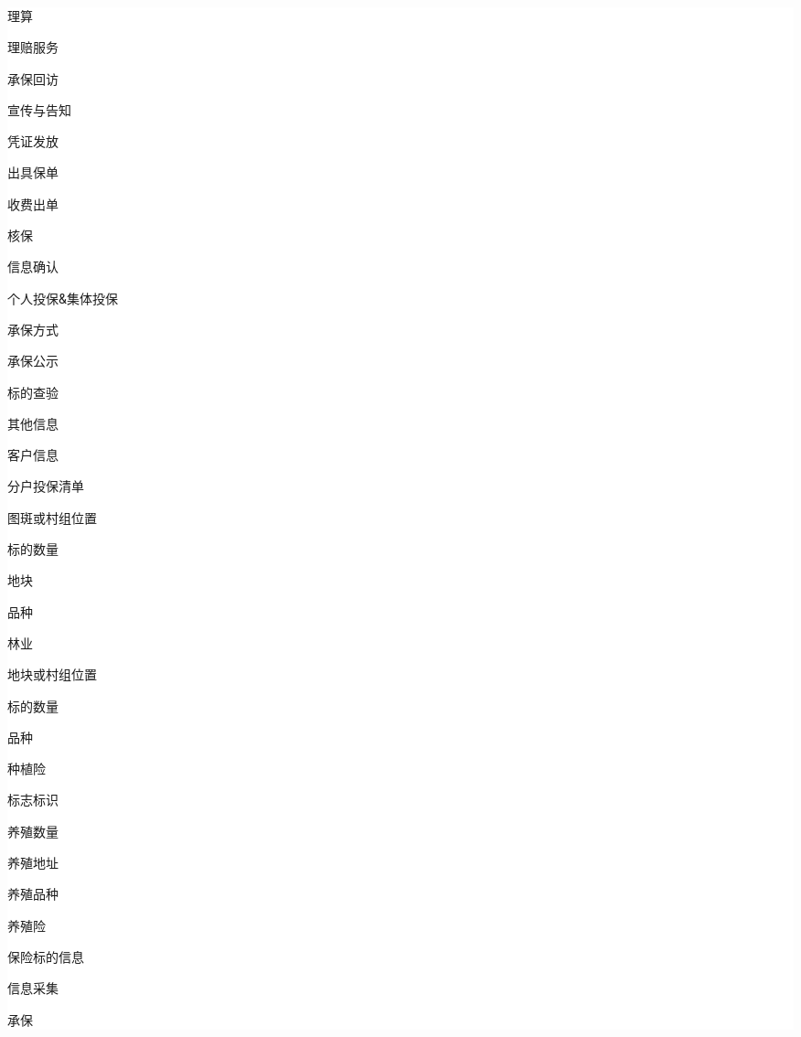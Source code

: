 理算

理赔服务

承保回访

宣传与告知

凭证发放

出具保单

收费出单

核保

信息确认

个人投保&集体投保

承保方式

承保公示

标的查验

​其他信息

​客户信息

​分户投保清单

​图斑或村组位置

​标的数量

​地块

​品种

​林业

地块或村组位置

​标的数量

​品种

​种植险

​标志标识

​养殖数量

​养殖地址

​养殖品种

​养殖险

​保险标的信息

信息采集

承保
